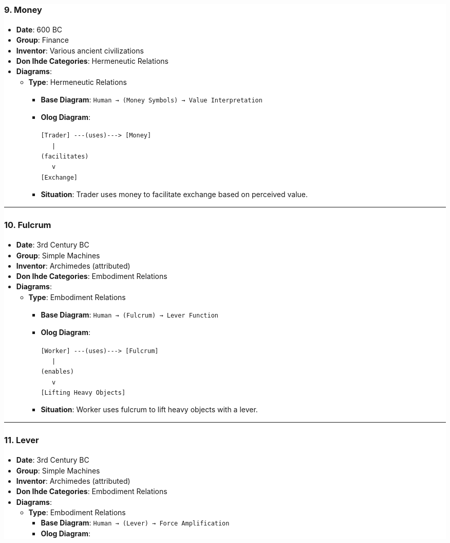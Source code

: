 
### 9. **Money**

- **Date**: 600 BC
- **Group**: Finance
- **Inventor**: Various ancient civilizations
- **Don Ihde Categories**: Hermeneutic Relations
- **Diagrams**:
    - **Type**: Hermeneutic Relations
        - **Base Diagram**: `Human → (Money Symbols) → Value Interpretation`
        - **Olog Diagram**:
            
            ```
            [Trader] ---(uses)---> [Money]
               |
            (facilitates)
               v
            [Exchange]
            
            ```
            
        - **Situation**: Trader uses money to facilitate exchange based on perceived value.

---

### 10. **Fulcrum**

- **Date**: 3rd Century BC
- **Group**: Simple Machines
- **Inventor**: Archimedes (attributed)
- **Don Ihde Categories**: Embodiment Relations
- **Diagrams**:
    - **Type**: Embodiment Relations
        - **Base Diagram**: `Human → (Fulcrum) → Lever Function`
        - **Olog Diagram**:
            
            ```
            [Worker] ---(uses)---> [Fulcrum]
               |
            (enables)
               v
            [Lifting Heavy Objects]
            
            ```
            
        - **Situation**: Worker uses fulcrum to lift heavy objects with a lever.

---

### 11. **Lever**

- **Date**: 3rd Century BC
- **Group**: Simple Machines
- **Inventor**: Archimedes (attributed)
- **Don Ihde Categories**: Embodiment Relations
- **Diagrams**:
    - **Type**: Embodiment Relations
        - **Base Diagram**: `Human → (Lever) → Force Amplification`
        - **Olog Diagram**:
            
